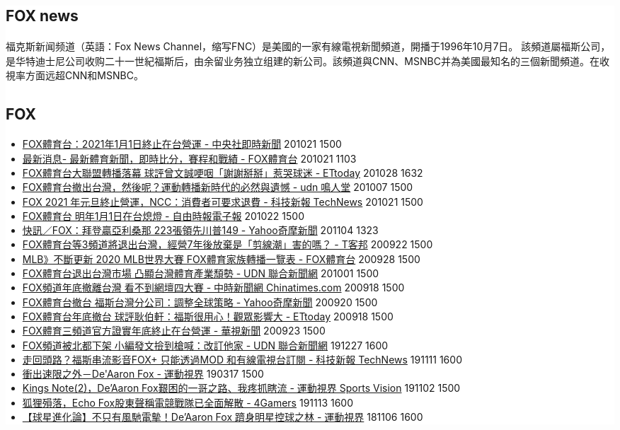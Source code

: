## FOX news

福克斯新闻频道（英語：Fox News Channel，缩写FNC）是美國的一家有線電視新聞頻道，開播于1996年10月7日。
該頻道屬福斯公司，是华特迪士尼公司收购二十一世紀福斯后，由余留业务独立组建的新公司。該頻道與CNN、MSNBC并為美國最知名的三個新聞頻道。在收視率方面远超CNN和MSNBC。

## FOX


- [FOX體育台：2021年1月1日終止在台營運 - 中央社即時新聞](https://www.cna.com.tw/news/firstnews/202010215007.aspx "FOX體育台：2021年1月1日終止在台營運 - 中央社即時新聞") 201021 1500
- [最新消息- 最新體育新聞，即時比分，賽程和戰績 - FOX體育台](https://www.foxsports.com.tw/announcement/ "最新消息- 最新體育新聞，即時比分，賽程和戰績 - FOX體育台") 201021 1103
- [FOX體育台大聯盟轉播落幕 球評曾文誠哽咽「謝謝掰掰」惹哭球迷 - ETtoday](https://sports.ettoday.net/news/1841690 "FOX體育台大聯盟轉播落幕 球評曾文誠哽咽「謝謝掰掰」惹哭球迷 - ETtoday") 201028 1632
- [FOX體育台撤出台灣，然後呢？運動轉播新時代的必然與遺憾 - udn 鳴人堂](https://opinion.udn.com/opinion/story/5769/4917442 "FOX體育台撤出台灣，然後呢？運動轉播新時代的必然與遺憾 - udn 鳴人堂") 201007 1500
- [FOX 2021 年元旦終止營運，NCC：消費者可要求退費 - 科技新報 TechNews](https://technews.tw/2020/10/21/fox-sports-taiwan/ "FOX 2021 年元旦終止營運，NCC：消費者可要求退費 - 科技新報 TechNews") 201021 1500
- [FOX體育台 明年1月1日在台熄燈 - 自由時報電子報](https://sports.ltn.com.tw/news/paper/1407722 "FOX體育台 明年1月1日在台熄燈 - 自由時報電子報") 201022 1500
- [快訊／FOX：拜登贏亞利桑那 223張領先川普149 - Yahoo奇摩新聞](https://tw.news.yahoo.com/%E5%BF%AB%E8%A8%8A-fox-%E6%8B%9C%E7%99%BB%E8%B4%8F%E4%BA%9E%E5%88%A9%E6%A1%91%E9%82%A3-223%E5%BC%B5%E9%A0%98%E5%85%88%E5%B7%9D%E6%99%AE149-052302866.html "快訊／FOX：拜登贏亞利桑那 223張領先川普149 - Yahoo奇摩新聞") 201104 1323
- [FOX體育台等3頻道將退出台灣，經營7年後放棄是「剪線潮」害的嗎？ - T客邦](https://www.techbang.com/posts/81337-will-channel-3-such-as-fox-sports-quit-taiwan-and-give-up-after-seven-years-of-operation "FOX體育台等3頻道將退出台灣，經營7年後放棄是「剪線潮」害的嗎？ - T客邦") 200922 1500
- [MLB》不斷更新 2020 MLB世界大賽 FOX體育家族轉播一覽表 - FOX體育台](https://www.foxsports.com.tw/baseball/mlb/947726/mlb%E3%80%8B%E4%B8%8D%E6%96%B7%E6%9B%B4%E6%96%B0-2020-mlb%E5%AD%A3%E5%BE%8C%E8%B3%BD-fox%E9%AB%94%E8%82%B2%E5%AE%B6%E6%97%8F%E8%BD%89%E6%92%AD%E4%B8%80%E8%A6%BD%E8%A1%A8/ "MLB》不斷更新 2020 MLB世界大賽 FOX體育家族轉播一覽表 - FOX體育台") 200928 1500
- [FOX體育台退出台灣市場 凸顯台灣體育產業頹勢 - UDN 聯合新聞網](https://udn.com/news/story/7005/4900621 "FOX體育台退出台灣市場 凸顯台灣體育產業頹勢 - UDN 聯合新聞網") 201001 1500
- [FOX頻道年底撤離台灣 看不到網壇四大賽 - 中時新聞網 Chinatimes.com](https://www.chinatimes.com/realtimenews/20200918005217-260403 "FOX頻道年底撤離台灣 看不到網壇四大賽 - 中時新聞網 Chinatimes.com") 200918 1500
- [FOX體育台撤台 福斯台灣分公司：調整全球策略 - Yahoo奇摩新聞](https://tw.news.yahoo.com/fox%E9%AB%94%E8%82%B2%E5%8F%B0%E6%92%A4%E5%8F%B0-%E7%A6%8F%E6%96%AF%E5%8F%B0%E7%81%A3%E5%88%86%E5%85%AC%E5%8F%B8-%E8%AA%BF%E6%95%B4%E5%85%A8%E7%90%83%E7%AD%96%E7%95%A5-042200106.html "FOX體育台撤台 福斯台灣分公司：調整全球策略 - Yahoo奇摩新聞") 200920 1500
- [FOX體育台年底撤台 球評耿伯軒：福斯很用心！觀眾影響大 - ETtoday](https://sports.ettoday.net/news/1812319 "FOX體育台年底撤台 球評耿伯軒：福斯很用心！觀眾影響大 - ETtoday") 200918 1500
- [FOX體育三頻道官方證實年底終止在台營運 - 華視新聞](https://news.cts.com.tw/mol/campus/202009/202009232015006.html "FOX體育三頻道官方證實年底終止在台營運 - 華視新聞") 200923 1500
- [FOX頻道被北都下架 小編發文撿到槍喊：改訂他家 - UDN 聯合新聞網](https://udn.com/news/story/7241/4252146 "FOX頻道被北都下架 小編發文撿到槍喊：改訂他家 - UDN 聯合新聞網") 191227 1600
- [走回頭路？福斯串流影音FOX+ 只能透過MOD 和有線電視台訂閱 - 科技新報 TechNews](https://technews.tw/2019/11/11/users-will-no-longer-be-able-to-subscribe-to-fox-plus-directly-via-website-or-the-app/ "走回頭路？福斯串流影音FOX+ 只能透過MOD 和有線電視台訂閱 - 科技新報 TechNews") 191111 1600
- [衝出速限之外－De'Aaron Fox - 運動視界](https://www.sportsv.net/articles/60766 "衝出速限之外－De'Aaron Fox - 運動視界") 190317 1500
- [Kings Note(2)，De’Aaron Fox艱困的一哥之路、我疼抓瞎流 - 運動視界 Sports Vision](https://www.sportsv.net/articles/68793 "Kings Note(2)，De’Aaron Fox艱困的一哥之路、我疼抓瞎流 - 運動視界 Sports Vision") 191102 1500
- [狐狸殞落，Echo Fox股東聲稱電競戰隊已全面解散 - 4Gamers](https://www.4gamers.com.tw/news/detail/41112/echo-fox-investor-rep-says-is-gone "狐狸殞落，Echo Fox股東聲稱電競戰隊已全面解散 - 4Gamers") 191113 1600
- [【球星進化論】不只有風馳電摰！De’Aaron Fox 躋身明星控球之林 - 運動視界](https://www.sportsv.net/articles/57248 "【球星進化論】不只有風馳電摰！De’Aaron Fox 躋身明星控球之林 - 運動視界") 181106 1600

